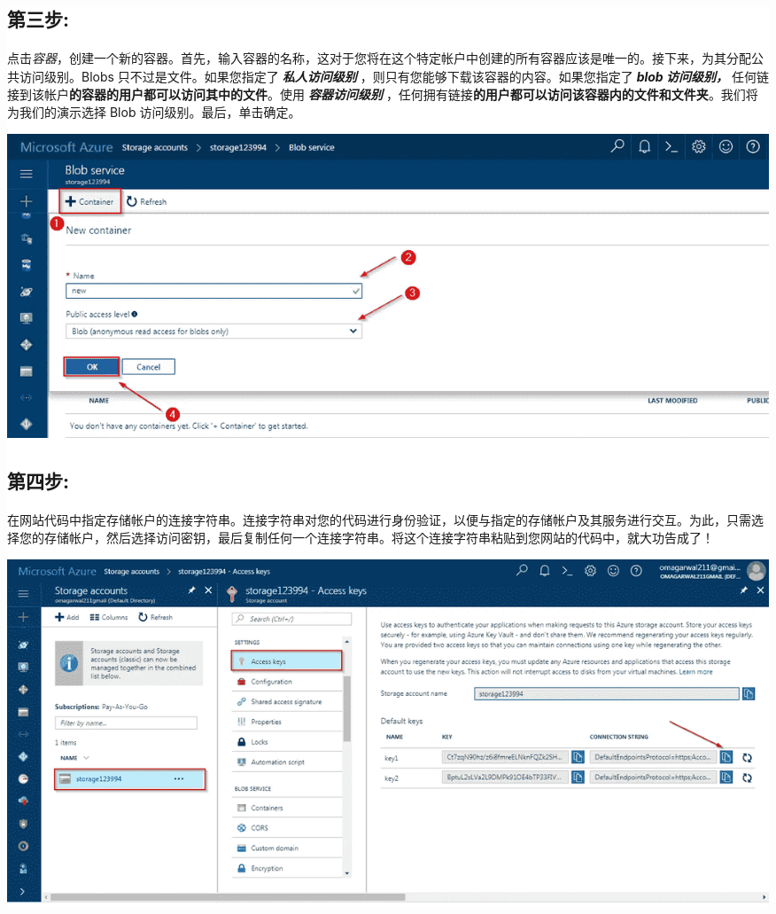 ## **第三步:**

点击*容器*，创建一个新的容器。首先，输入容器的名称，这对于您将在这个特定帐户中创建的所有容器应该是唯一的。接下来，为其分配公共访问级别。Blobs 只不过是文件。如果您指定了 ***私人访问级别*** ，则只有您能够下载该容器的内容。如果您指定了 ***blob 访问级别，*** 任何链接到该帐户**的容器的用户都可以访问其中的文件**。使用 ***容器访问级别*** ，任何拥有链接**的用户都可以访问该容器内的文件和文件夹**。我们将为我们的演示选择 Blob 访问级别。最后，单击确定。

![](img/9a774b5eabd3adff877daeb2747e626a.png)

## **第四步:**

在网站代码中指定存储帐户的连接字符串。连接字符串对您的代码进行身份验证，以便与指定的存储帐户及其服务进行交互。为此，只需选择您的存储帐户，然后选择访问密钥，最后复制任何一个连接字符串。将这个连接字符串粘贴到您网站的代码中，就大功告成了！

![](img/cf1cd5c6b6b579eee685431889b49fee.png)
